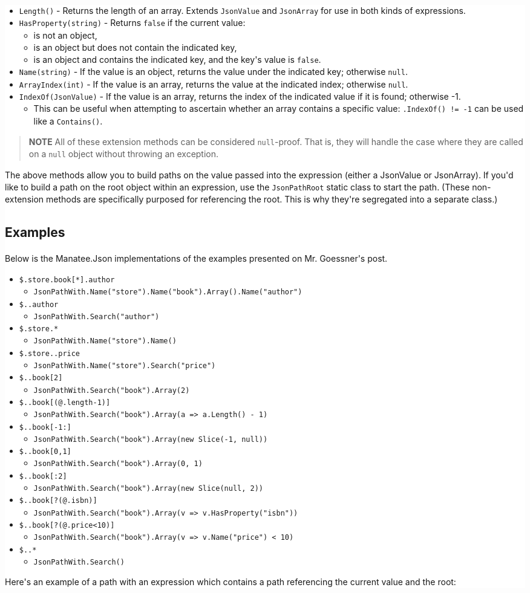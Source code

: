 - `Length()` - Returns the length of an array.  Extends `JsonValue` and `JsonArray` for use in both kinds of expressions.
- `HasProperty(string)` - Returns `false` if the current value:
    - is not an object,
    - is an object but does not contain the indicated key,
    - is an object and contains the indicated key, and the key's value is `false`.
- `Name(string)` - If the value is an object, returns the value under the indicated key; otherwise `null`.
- `ArrayIndex(int)` - If the value is an array, returns the value at the indicated index; otherwise `null`.
- `IndexOf(JsonValue)` - If the value is an array, returns the index of the indicated value if it is found; otherwise -1.
    - This can be useful when attempting to ascertain whether an array contains a specific value:  `.IndexOf() != -1` can be used like a `Contains()`.

> **NOTE** All of these extension methods can be considered `null`-proof.  That is, they will handle the case where they are called on a `null` object without throwing an exception.

The above methods allow you to build paths on the value passed into the expression (either a JsonValue or JsonArray).  If you'd like to build a path on the root object within an expression, use the `JsonPathRoot` static class to start the path.  (These non-extension methods are specifically purposed for referencing the root.  This is why they're segregated into a separate class.)

## Examples

Below is the Manatee.Json implementations of the examples presented on Mr. Goessner's post.

- `$.store.book[*].author`
    - `JsonPathWith.Name("store").Name("book").Array().Name("author")`
- `$..author`
    - `JsonPathWith.Search("author")`
- `$.store.*`
    - `JsonPathWith.Name("store").Name()`
- `$.store..price`
    - `JsonPathWith.Name("store").Search("price")`
- `$..book[2]`
    - `JsonPathWith.Search("book").Array(2)`
- `$..book[(@.length-1)]`
    - `JsonPathWith.Search("book").Array(a => a.Length() - 1)`
- `$..book[-1:]`
    - `JsonPathWith.Search("book").Array(new Slice(-1, null))`
- `$..book[0,1]`
    - `JsonPathWith.Search("book").Array(0, 1)`
- `$..book[:2]`
    - `JsonPathWith.Search("book").Array(new Slice(null, 2))`
- `$..book[?(@.isbn)]`
    - `JsonPathWith.Search("book").Array(v => v.HasProperty("isbn"))`
- `$..book[?(@.price<10)]`
    - `JsonPathWith.Search("book").Array(v => v.Name("price") < 10)`
- `$..*`
    - `JsonPathWith.Search()`

Here's an example of a path with an expression which contains a path referencing the current value and the root:

